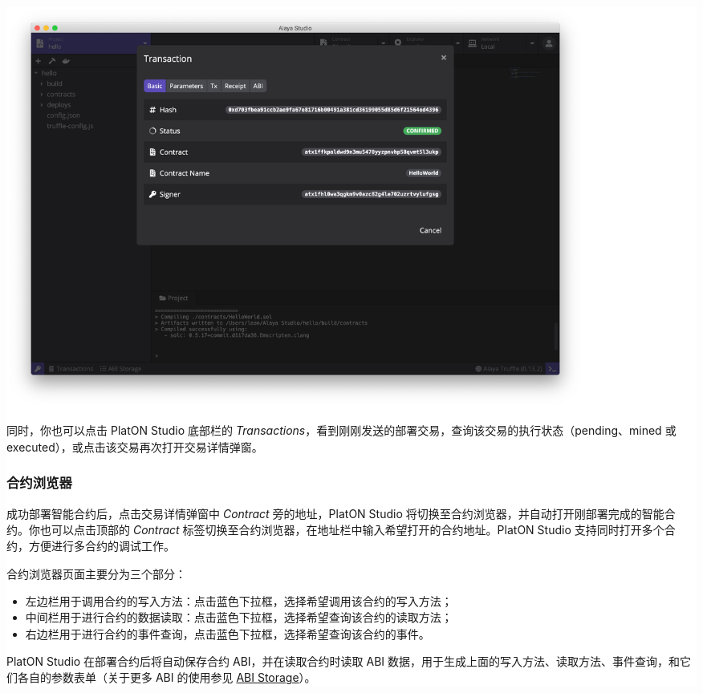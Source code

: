   <img src="/img/en/Alaya-Studio.assets/deploy.png" width="720px">
</p>


同时，你也可以点击 PlatON Studio 底部栏的 *Transactions*，看到刚刚发送的部署交易，查询该交易的执行状态（pending、mined 或 executed），或点击该交易再次打开交易详情弹窗。

### 合约浏览器

成功部署智能合约后，点击交易详情弹窗中 *Contract* 旁的地址，PlatON Studio 将切换至合约浏览器，并自动打开刚部署完成的智能合约。你也可以点击顶部的 *Contract* 标签切换至合约浏览器，在地址栏中输入希望打开的合约地址。PlatON Studio 支持同时打开多个合约，方便进行多合约的调试工作。

合约浏览器页面主要分为三个部分：

- 左边栏用于调用合约的写入方法：点击蓝色下拉框，选择希望调用该合约的写入方法；
- 中间栏用于进行合约的数据读取：点击蓝色下拉框，选择希望查询该合约的读取方法；
- 右边栏用于进行合约的事件查询，点击蓝色下拉框，选择希望查询该合约的事件。

PlatON Studio 在部署合约后将自动保存合约 ABI，并在读取合约时读取 ABI 数据，用于生成上面的写入方法、读取方法、事件查询，和它们各自的参数表单（关于更多 ABI 的使用参见 [ABI Storage](#abi-storage)）。

<p align="center">